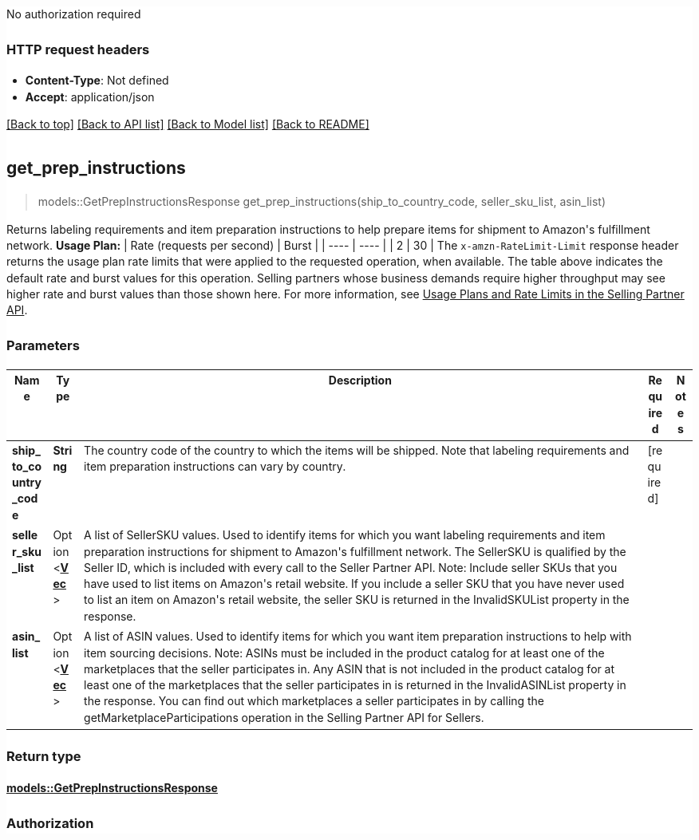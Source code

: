 No authorization required

### HTTP request headers

- **Content-Type**: Not defined
- **Accept**: application/json

[[Back to top]](#) [[Back to API list]](../README.md#documentation-for-api-endpoints) [[Back to Model list]](../README.md#documentation-for-models) [[Back to README]](../README.md)


## get_prep_instructions

> models::GetPrepInstructionsResponse get_prep_instructions(ship_to_country_code, seller_sku_list, asin_list)


Returns labeling requirements and item preparation instructions to help prepare items for shipment to Amazon's fulfillment network.  **Usage Plan:**  | Rate (requests per second) | Burst | | ---- | ---- | | 2 | 30 |  The `x-amzn-RateLimit-Limit` response header returns the usage plan rate limits that were applied to the requested operation, when available. The table above indicates the default rate and burst values for this operation. Selling partners whose business demands require higher throughput may see higher rate and burst values than those shown here. For more information, see [Usage Plans and Rate Limits in the Selling Partner API](https://developer-docs.amazon.com/sp-api/docs/usage-plans-and-rate-limits-in-the-sp-api).

### Parameters


Name | Type | Description  | Required | Notes
------------- | ------------- | ------------- | ------------- | -------------
**ship_to_country_code** | **String** | The country code of the country to which the items will be shipped. Note that labeling requirements and item preparation instructions can vary by country. | [required] |
**seller_sku_list** | Option<[**Vec<String>**](String.md)> | A list of SellerSKU values. Used to identify items for which you want labeling requirements and item preparation instructions for shipment to Amazon's fulfillment network. The SellerSKU is qualified by the Seller ID, which is included with every call to the Seller Partner API.  Note: Include seller SKUs that you have used to list items on Amazon's retail website. If you include a seller SKU that you have never used to list an item on Amazon's retail website, the seller SKU is returned in the InvalidSKUList property in the response. |  |
**asin_list** | Option<[**Vec<String>**](String.md)> | A list of ASIN values. Used to identify items for which you want item preparation instructions to help with item sourcing decisions.  Note: ASINs must be included in the product catalog for at least one of the marketplaces that the seller  participates in. Any ASIN that is not included in the product catalog for at least one of the marketplaces that the seller participates in is returned in the InvalidASINList property in the response. You can find out which marketplaces a seller participates in by calling the getMarketplaceParticipations operation in the Selling Partner API for Sellers. |  |

### Return type

[**models::GetPrepInstructionsResponse**](GetPrepInstructionsResponse.md)

### Authorization
